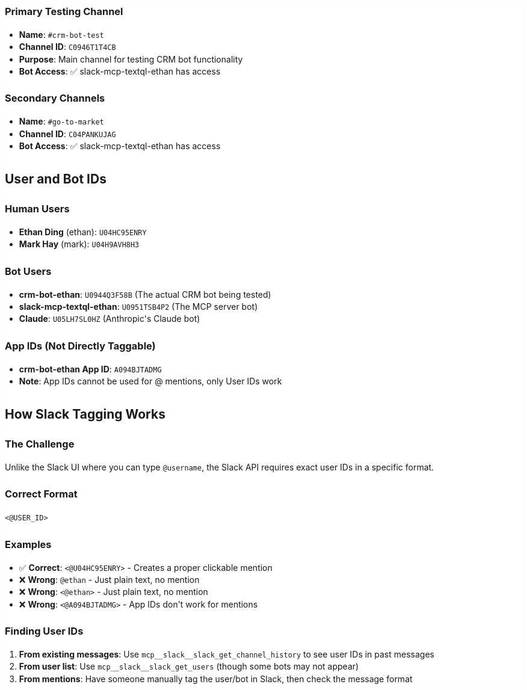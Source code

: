 ### Primary Testing Channel
- **Name**: `#crm-bot-test`
- **Channel ID**: `C0946T1T4CB`
- **Purpose**: Main channel for testing CRM bot functionality
- **Bot Access**: ✅ slack-mcp-textql-ethan has access

### Secondary Channels
- **Name**: `#go-to-market`
- **Channel ID**: `C04PANKUJAG`
- **Bot Access**: ✅ slack-mcp-textql-ethan has access

## User and Bot IDs

### Human Users
- **Ethan Ding** (ethan): `U04HC95ENRY`
- **Mark Hay** (mark): `U04H9AVH8H3`

### Bot Users
- **crm-bot-ethan**: `U0944Q3F58B` (The actual CRM bot being tested)
- **slack-mcp-textql-ethan**: `U0951TSB4P2` (The MCP server bot)
- **Claude**: `U05LH7SL0HZ` (Anthropic's Claude bot)

### App IDs (Not Directly Taggable)
- **crm-bot-ethan App ID**: `A094BJTADMG`
- **Note**: App IDs cannot be used for @ mentions, only User IDs work

## How Slack Tagging Works

### The Challenge
Unlike the Slack UI where you can type `@username`, the Slack API requires exact user IDs in a specific format.

### Correct Format
```
<@USER_ID>
```

### Examples
- ✅ **Correct**: `<@U04HC95ENRY>` - Creates a proper clickable mention
- ❌ **Wrong**: `@ethan` - Just plain text, no mention
- ❌ **Wrong**: `<@ethan>` - Just plain text, no mention
- ❌ **Wrong**: `<@A094BJTADMG>` - App IDs don't work for mentions

### Finding User IDs
1. **From existing messages**: Use `mcp__slack__slack_get_channel_history` to see user IDs in past messages
2. **From user list**: Use `mcp__slack__slack_get_users` (though some bots may not appear)
3. **From mentions**: Have someone manually tag the user/bot in Slack, then check the message format
